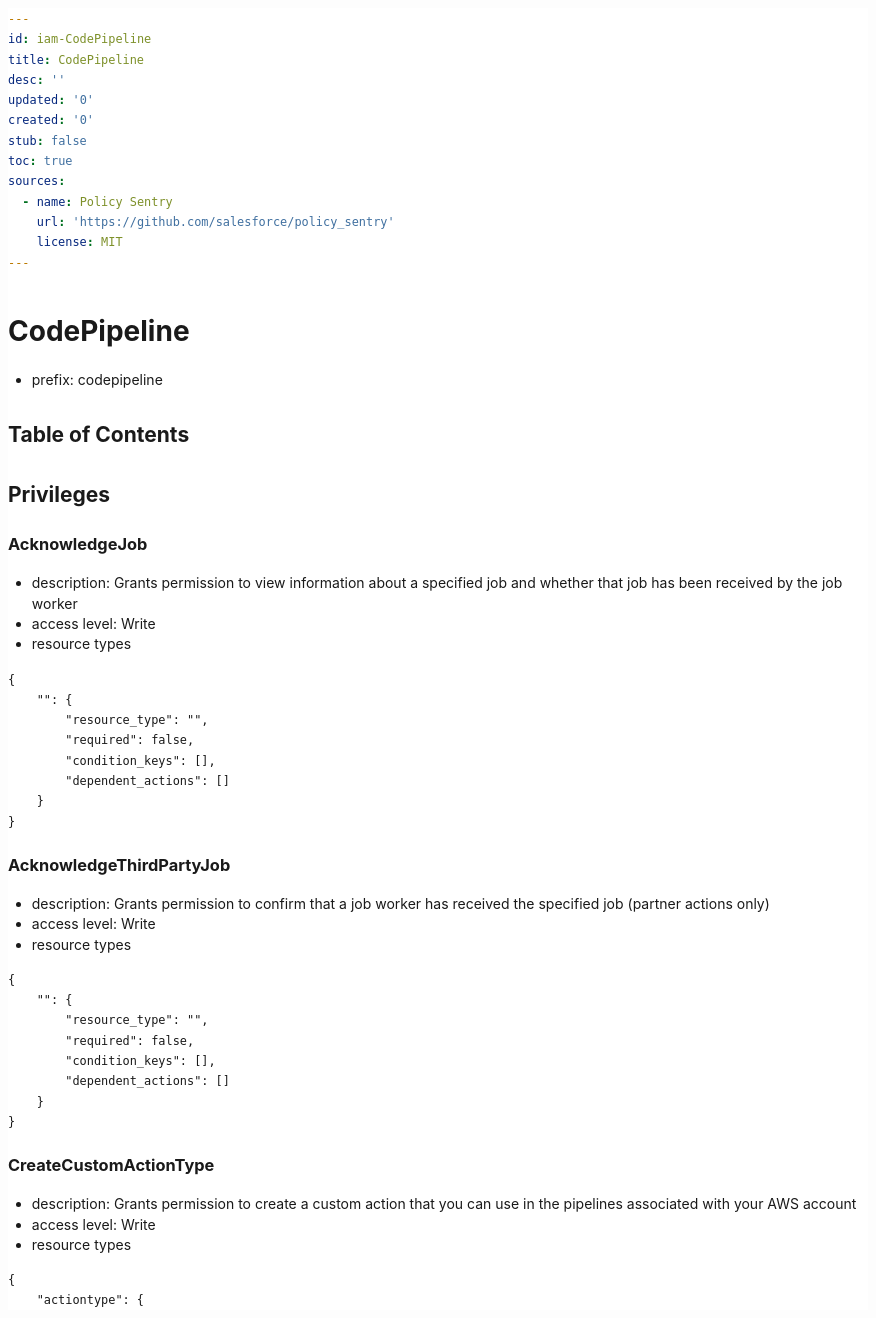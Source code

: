 ```yaml
---
id: iam-CodePipeline
title: CodePipeline
desc: ''
updated: '0'
created: '0'
stub: false
toc: true
sources:
  - name: Policy Sentry
    url: 'https://github.com/salesforce/policy_sentry'
    license: MIT
---
```

# CodePipeline
- prefix: codepipeline

## Table of Contents

## Privileges
### AcknowledgeJob
- description: Grants permission to view information about a specified job and whether that job has been received by the job worker
- access level: Write
- resource types
```
{
    "": {
        "resource_type": "",
        "required": false,
        "condition_keys": [],
        "dependent_actions": []
    }
}
```
### AcknowledgeThirdPartyJob
- description: Grants permission to confirm that a job worker has received the specified job (partner actions only)
- access level: Write
- resource types
```
{
    "": {
        "resource_type": "",
        "required": false,
        "condition_keys": [],
        "dependent_actions": []
    }
}
```
### CreateCustomActionType
- description: Grants permission to create a custom action that you can use in the pipelines associated with your AWS account
- access level: Write
- resource types
```
{
    "actiontype": {
```
